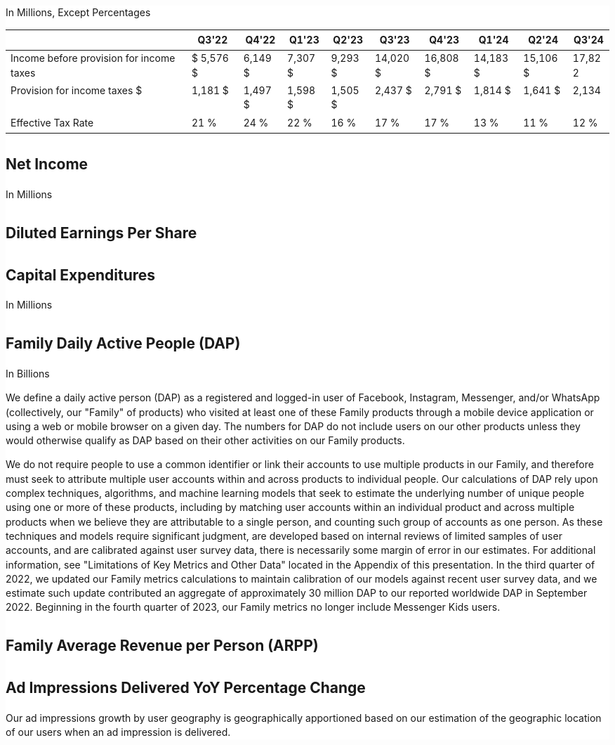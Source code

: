 In Millions, Except Percentages

|                                           | Q3'22      | Q4'22    | Q1'23    | Q2'23   | Q3'23    | Q4'23    | Q1'24     | Q2'24    | Q3'24   |
|-------------------------------------------|------------|----------|----------|---------|----------|----------|-----------|----------|---------|
| Income before provision  for income taxes | $  5,576 $ | 6,149  $ | 7,307 $  | 9,293 $ | 14,020 $ | 16,808 $ | 14,183  $ | 15,106 $ | 17,822  |
| Provision for income taxes $              | 1,181  $   | 1,497  $ | 1,598  $ | 1,505 $ | 2,437 $  | 2,791  $ | 1,814  $  | 1,641  $ | 2,134   |
| Effective Tax Rate                        | 21 %       | 24 %     | 22 %     | 16 %    | 17 %     | 17 %     | 13 %      | 11 %     | 12 %    |

## Net Income

In Millions

## Diluted Earnings Per Share

## Capital Expenditures

In Millions

## Family Daily Active People (DAP)

In Billions

We define a daily active person (DAP) as a registered and logged-in user of Facebook, Instagram, Messenger, and/or WhatsApp (collectively, our "Family" of products) who visited at least one of these Family products through a mobile device application or using a web or mobile browser on a given day. The numbers for DAP do not include users on our other products unless they would otherwise qualify as DAP based on their other activities on our Family products.

We do not require people to use a common identifier or link their accounts to use multiple products in our Family, and therefore must seek to attribute multiple user accounts within and across products to individual people. Our calculations of DAP rely upon complex techniques, algorithms, and machine learning models that seek to estimate the underlying number of unique people using one or more of these products, including by matching user accounts within an individual product and across multiple products when we believe they are attributable to a single person, and counting such group of accounts as one person. As these techniques and models require significant judgment, are developed based on internal reviews of limited samples of user accounts, and are calibrated against user survey data, there is necessarily some margin of error in our estimates. For additional information, see "Limitations of Key Metrics and Other Data" located in the Appendix of this presentation. In the third quarter of 2022, we updated our Family metrics calculations to maintain calibration of our models against recent user survey data, and we estimate such update contributed an aggregate of approximately 30 million DAP to our reported worldwide DAP in September 2022. Beginning in the fourth quarter of 2023, our Family metrics no longer include Messenger Kids users.

## Family Average Revenue per Person (ARPP)

## Ad Impressions Delivered YoY Percentage Change

Our ad impressions growth by user geography is geographically apportioned based on our estimation of the geographic location of our users when an ad impression is delivered.
